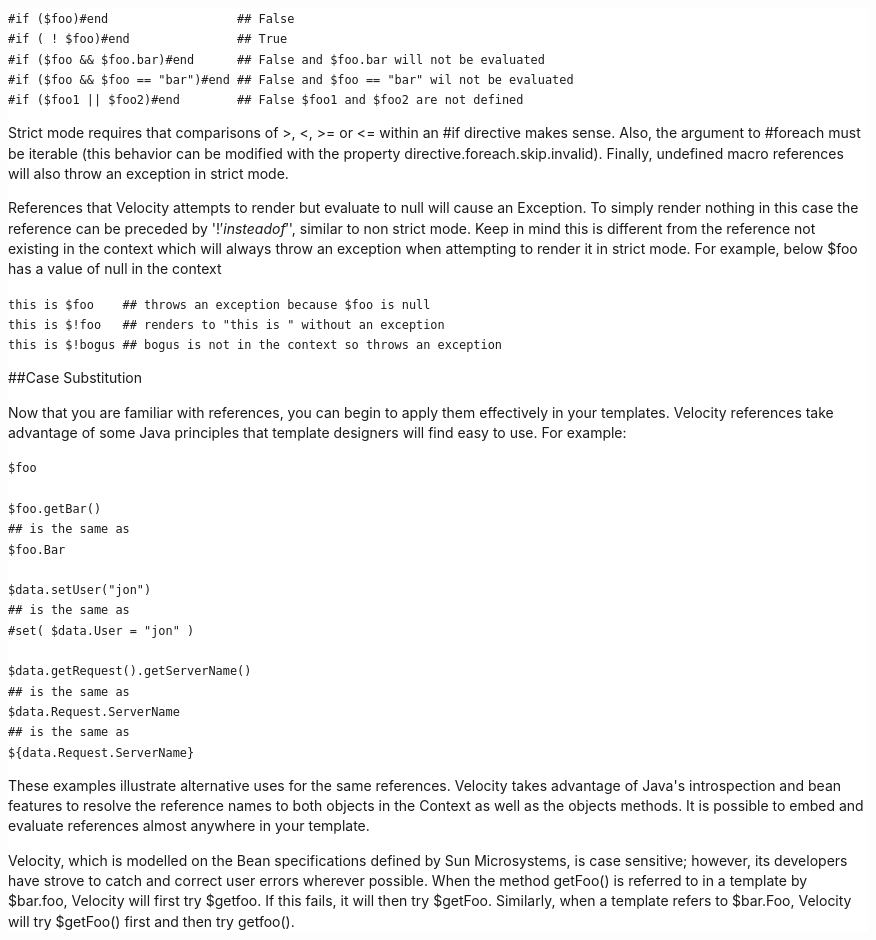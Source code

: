 ```text
#if ($foo)#end                  ## False
#if ( ! $foo)#end               ## True
#if ($foo && $foo.bar)#end      ## False and $foo.bar will not be evaluated
#if ($foo && $foo == "bar")#end ## False and $foo == "bar" wil not be evaluated
#if ($foo1 || $foo2)#end        ## False $foo1 and $foo2 are not defined
```

Strict mode requires that comparisons of >, <, >= or <= within an #if directive makes sense. Also, the argument to #foreach must be iterable (this behavior can be modified with the property directive.foreach.skip.invalid). Finally, undefined macro references will also throw an exception in strict mode.

References that Velocity attempts to render but evaluate to null will cause an Exception. To simply render nothing in this case the reference can be preceded by '$!' instead of '$', similar to non strict mode. Keep in mind this is different from the reference not existing in the context which will always throw an exception when attempting to render it in strict mode. For example, below $foo has a value of null in the context

```text
this is $foo    ## throws an exception because $foo is null
this is $!foo   ## renders to "this is " without an exception
this is $!bogus ## bogus is not in the context so throws an exception
```

##<a name="case-substitution">Case Substitution</a>

Now that you are familiar with references, you can begin to apply them effectively in your templates. Velocity references take advantage of some Java principles that template designers will find easy to use. For example:

```
$foo

$foo.getBar()
## is the same as
$foo.Bar

$data.setUser("jon")
## is the same as
#set( $data.User = "jon" )

$data.getRequest().getServerName()
## is the same as
$data.Request.ServerName
## is the same as
${data.Request.ServerName}
```

These examples illustrate alternative uses for the same references. Velocity takes advantage of Java's introspection and bean features to resolve the reference names to both objects in the Context as well as the objects methods. It is possible to embed and evaluate references almost anywhere in your template.

Velocity, which is modelled on the Bean specifications defined by Sun Microsystems, is case sensitive; however, its developers have strove to catch and correct user errors wherever possible. When the method getFoo() is referred to in a template by $bar.foo, Velocity will first try $getfoo. If this fails, it will then try $getFoo. Similarly, when a template refers to $bar.Foo, Velocity will try $getFoo() first and then try getfoo().
